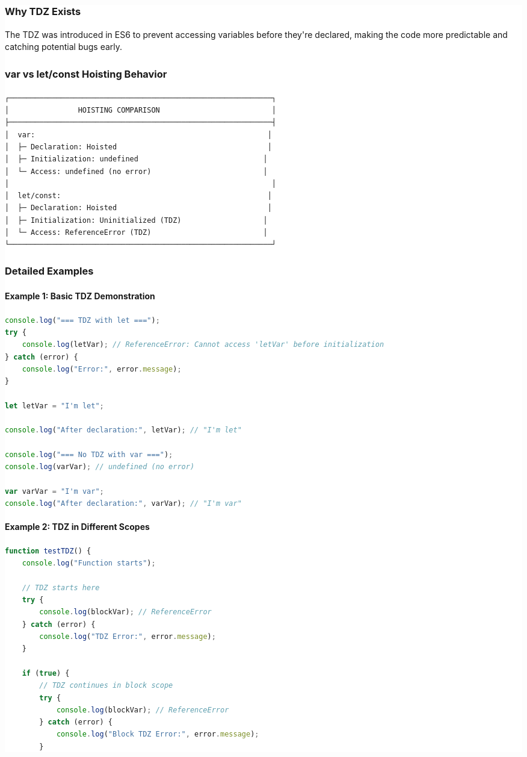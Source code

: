 ### Why TDZ Exists

The TDZ was introduced in ES6 to prevent accessing variables before they're declared, making the code more predictable and catching potential bugs early.

### var vs let/const Hoisting Behavior

```
┌─────────────────────────────────────────────────────────────┐
│                HOISTING COMPARISON                          │
├─────────────────────────────────────────────────────────────┤
│  var:                                                      │
│  ├─ Declaration: Hoisted                                   │
│  ├─ Initialization: undefined                             │
│  └─ Access: undefined (no error)                          │
│                                                             │
│  let/const:                                                │
│  ├─ Declaration: Hoisted                                   │
│  ├─ Initialization: Uninitialized (TDZ)                   │
│  └─ Access: ReferenceError (TDZ)                          │
└─────────────────────────────────────────────────────────────┘
```

### Detailed Examples

#### Example 1: Basic TDZ Demonstration
```javascript
console.log("=== TDZ with let ===");
try {
    console.log(letVar); // ReferenceError: Cannot access 'letVar' before initialization
} catch (error) {
    console.log("Error:", error.message);
}

let letVar = "I'm let";

console.log("After declaration:", letVar); // "I'm let"

console.log("=== No TDZ with var ===");
console.log(varVar); // undefined (no error)

var varVar = "I'm var";
console.log("After declaration:", varVar); // "I'm var"
```

#### Example 2: TDZ in Different Scopes
```javascript
function testTDZ() {
    console.log("Function starts");
    
    // TDZ starts here
    try {
        console.log(blockVar); // ReferenceError
    } catch (error) {
        console.log("TDZ Error:", error.message);
    }
    
    if (true) {
        // TDZ continues in block scope
        try {
            console.log(blockVar); // ReferenceError
        } catch (error) {
            console.log("Block TDZ Error:", error.message);
        }
```